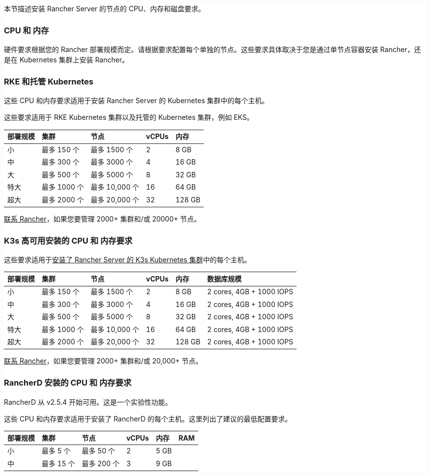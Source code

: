 本节描述安装 Rancher Server 的节点的 CPU、内存和磁盘要求。

### CPU 和 内存

硬件要求根据您的 Rancher 部署规模而定。请根据要求配置每个单独的节点。这些要求具体取决于您是通过单节点容器安装 Rancher，还是在 Kubernetes 集群上安装 Rancher。

### RKE 和托管 Kubernetes

这些 CPU 和内存要求适用于安装 Rancher Server 的 Kubernetes 集群中的每个主机。

这些要求适用于 RKE Kubernetes 集群以及托管的 Kubernetes 集群，例如 EKS。

| 部署规模 | 集群         | 节点           | vCPUs | 内存   |
| :------- | :----------- | :------------- | :---- | :----- |
| 小       | 最多 150 个  | 最多 1500 个   | 2     | 8 GB   |
| 中       | 最多 300 个  | 最多 3000 个   | 4     | 16 GB  |
| 大       | 最多 500 个  | 最多 5000 个   | 8     | 32 GB  |
| 特大     | 最多 1000 个 | 最多 10,000 个 | 16    | 64 GB  |
| 超大     | 最多 2000 个 | 最多 20,000 个 | 32    | 128 GB |

[联系 Rancher](https://www.rancher.cn/contact/)，如果您要管理 2000+ 集群和/或 20000+ 节点。

### K3s 高可用安装的 CPU 和 内存要求

这些要求适用于[安装了 Rancher Server 的 K3s Kubernetes 集群](/docs/rancher2.5/installation/install-rancher-on-k8s/_index)中的每个主机。

| 部署规模 | 集群         | 节点           | vCPUs | 内存   | 数据库规模               |
| :------- | :----------- | :------------- | :---- | :----- | :----------------------- |
| 小       | 最多 150 个  | 最多 1500 个   | 2     | 8 GB   | 2 cores, 4GB + 1000 IOPS |
| 中       | 最多 300 个  | 最多 3000 个   | 4     | 16 GB  | 2 cores, 4GB + 1000 IOPS |
| 大       | 最多 500 个  | 最多 5000 个   | 8     | 32 GB  | 2 cores, 4GB + 1000 IOPS |
| 特大     | 最多 1000 个 | 最多 10,000 个 | 16    | 64 GB  | 2 cores, 4GB + 1000 IOPS |
| 超大     | 最多 2000 个 | 最多 20,000 个 | 32    | 128 GB | 2 cores, 4GB + 1000 IOPS |

[联系 Rancher](https://www.rancher.cn/contact/)，如果您要管理 2000+ 集群和/或 20,000+ 节点。

### RancherD 安装的 CPU 和 内存要求

RancherD 从 v2.5.4 开始可用。这是一个实验性功能。

这些 CPU 和内存要求适用于安装了 RancherD 的每个主机。这里列出了建议的最低配置要求。

| 部署规模 | 集群       | 节点        | vCPUs | 内存 | RAM |
| :------- | :--------- | :---------- | :---- | :--- | :-- |
| 小       | 最多 5 个  | 最多 50 个  | 2     | 5 GB |
| 中       | 最多 15 个 | 最多 200 个 | 3     | 9 GB |
